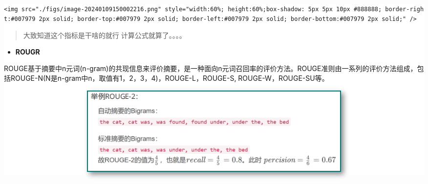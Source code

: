     <img src="./figs/image-20240109150002216.png" style="width:60%; height:60%;box-shadow: 5px 5px 10px #888888; border-right:#007979 2px solid; border-top:#007979 2px solid; border-left:#007979 2px solid; border-bottom:#007979 2px solid;" />
  </center>

> 大致知道这个指标是干啥的就行 计算公式就算了。。。。

* **ROUGR**

ROUGE基于摘要中n元词(n-gram)的共现信息来评价摘要，是一种面向n元词召回率的评价方法。ROUGE准则由一系列的评价方法组成，包括ROUGE-N(N是n-gram中n，取值有1，2，3，4)，ROUGE-L，ROUGE-S, ROUGE-W，ROUGE-SU等。

  <center>
    <img src="./figs/image-20240109150233661.png" style="width:60%; height:60%;box-shadow: 5px 5px 10px #888888; border-right:#007979 2px solid; border-top:#007979 2px solid; border-left:#007979 2px solid; border-bottom:#007979 2px solid;" />
  </center>
